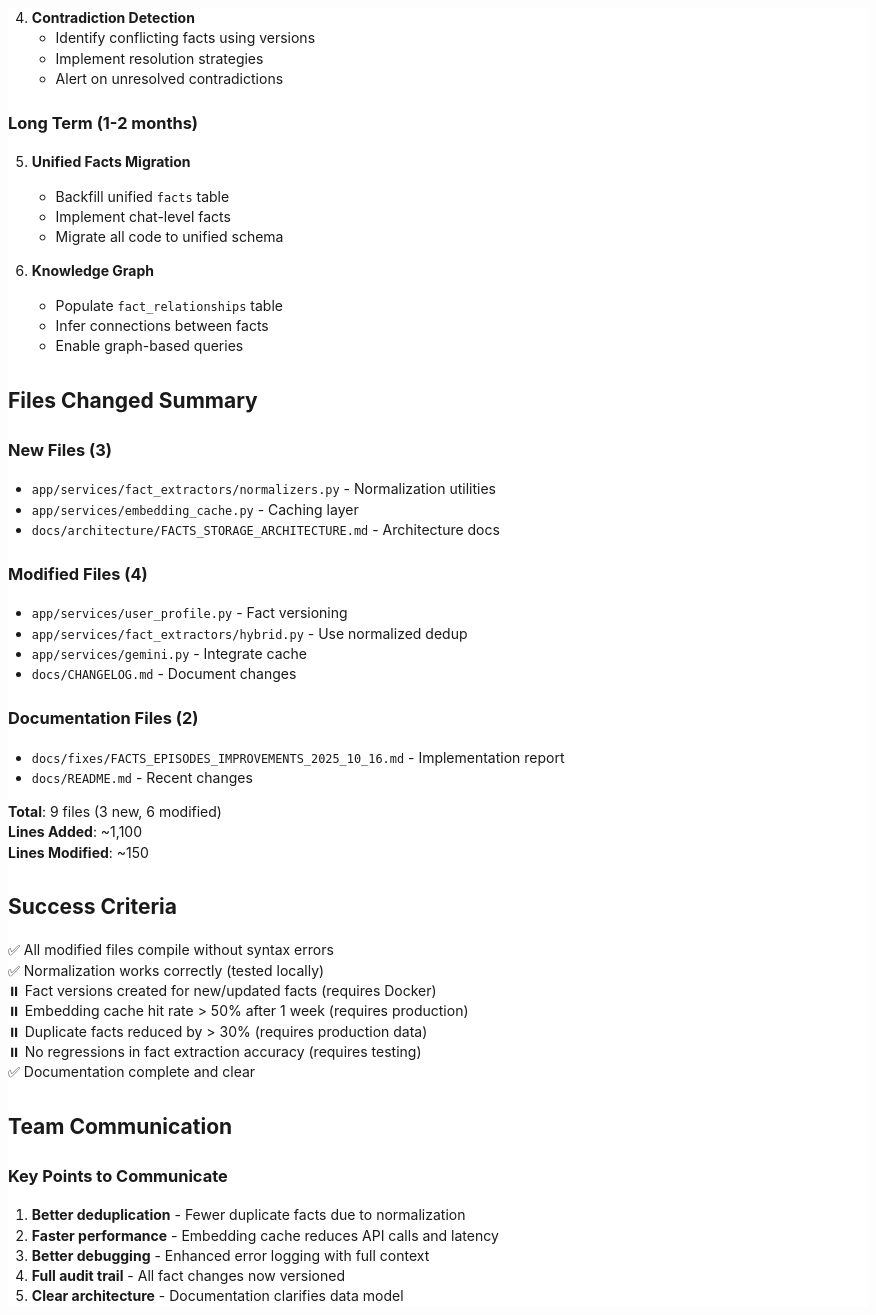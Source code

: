 4. **Contradiction Detection**
   - Identify conflicting facts using versions
   - Implement resolution strategies
   - Alert on unresolved contradictions

### Long Term (1-2 months)
5. **Unified Facts Migration**
   - Backfill unified `facts` table
   - Implement chat-level facts
   - Migrate all code to unified schema

6. **Knowledge Graph**
   - Populate `fact_relationships` table
   - Infer connections between facts
   - Enable graph-based queries

## Files Changed Summary

### New Files (3)
- `app/services/fact_extractors/normalizers.py` - Normalization utilities
- `app/services/embedding_cache.py` - Caching layer
- `docs/architecture/FACTS_STORAGE_ARCHITECTURE.md` - Architecture docs

### Modified Files (4)
- `app/services/user_profile.py` - Fact versioning
- `app/services/fact_extractors/hybrid.py` - Use normalized dedup
- `app/services/gemini.py` - Integrate cache
- `docs/CHANGELOG.md` - Document changes

### Documentation Files (2)
- `docs/fixes/FACTS_EPISODES_IMPROVEMENTS_2025_10_16.md` - Implementation report
- `docs/README.md` - Recent changes

**Total**: 9 files (3 new, 6 modified)  
**Lines Added**: ~1,100  
**Lines Modified**: ~150

## Success Criteria

✅ All modified files compile without syntax errors  
✅ Normalization works correctly (tested locally)  
⏸️ Fact versions created for new/updated facts (requires Docker)  
⏸️ Embedding cache hit rate > 50% after 1 week (requires production)  
⏸️ Duplicate facts reduced by > 30% (requires production data)  
⏸️ No regressions in fact extraction accuracy (requires testing)  
✅ Documentation complete and clear  

## Team Communication

### Key Points to Communicate
1. **Better deduplication** - Fewer duplicate facts due to normalization
2. **Faster performance** - Embedding cache reduces API calls and latency
3. **Better debugging** - Enhanced error logging with full context
4. **Full audit trail** - All fact changes now versioned
5. **Clear architecture** - Documentation clarifies data model
